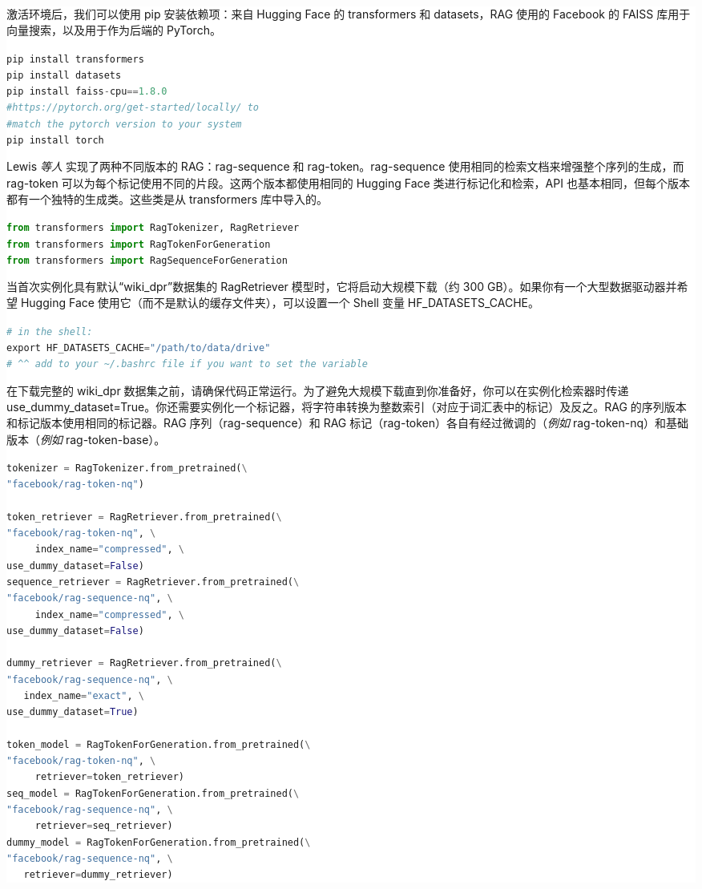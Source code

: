 激活环境后，我们可以使用 pip 安装依赖项：来自 Hugging Face 的 transformers 和 datasets，RAG 使用的 Facebook 的 FAISS 库用于向量搜索，以及用于作为后端的 PyTorch。

```py
pip install transformers
pip install datasets
pip install faiss-cpu==1.8.0
#https://pytorch.org/get-started/locally/ to 
#match the pytorch version to your system
pip install torch
```

Lewis *等人* 实现了两种不同版本的 RAG：rag-sequence 和 rag-token。rag-sequence 使用相同的检索文档来增强整个序列的生成，而 rag-token 可以为每个标记使用不同的片段。这两个版本都使用相同的 Hugging Face 类进行标记化和检索，API 也基本相同，但每个版本都有一个独特的生成类。这些类是从 transformers 库中导入的。

```py
from transformers import RagTokenizer, RagRetriever
from transformers import RagTokenForGeneration
from transformers import RagSequenceForGeneration
```

当首次实例化具有默认“wiki_dpr”数据集的 RagRetriever 模型时，它将启动大规模下载（约 300 GB）。如果你有一个大型数据驱动器并希望 Hugging Face 使用它（而不是默认的缓存文件夹），可以设置一个 Shell 变量 HF_DATASETS_CACHE。

```py
# in the shell:
export HF_DATASETS_CACHE="/path/to/data/drive"
# ^^ add to your ~/.bashrc file if you want to set the variable
```

在下载完整的 wiki_dpr 数据集之前，请确保代码正常运行。为了避免大规模下载直到你准备好，你可以在实例化检索器时传递 use_dummy_dataset=True。你还需要实例化一个标记器，将字符串转换为整数索引（对应于词汇表中的标记）及反之。RAG 的序列版本和标记版本使用相同的标记器。RAG 序列（rag-sequence）和 RAG 标记（rag-token）各自有经过微调的（*例如* rag-token-nq）和基础版本（*例如* rag-token-base）。

```py
tokenizer = RagTokenizer.from_pretrained(\
"facebook/rag-token-nq")

token_retriever = RagRetriever.from_pretrained(\
"facebook/rag-token-nq", \
     index_name="compressed", \
use_dummy_dataset=False)
sequence_retriever = RagRetriever.from_pretrained(\
"facebook/rag-sequence-nq", \
     index_name="compressed", \
use_dummy_dataset=False)

dummy_retriever = RagRetriever.from_pretrained(\
"facebook/rag-sequence-nq", \
   index_name="exact", \
use_dummy_dataset=True)

token_model = RagTokenForGeneration.from_pretrained(\
"facebook/rag-token-nq", \
     retriever=token_retriever)
seq_model = RagTokenForGeneration.from_pretrained(\
"facebook/rag-sequence-nq", \
     retriever=seq_retriever)
dummy_model = RagTokenForGeneration.from_pretrained(\
"facebook/rag-sequence-nq", \
   retriever=dummy_retriever)
```
